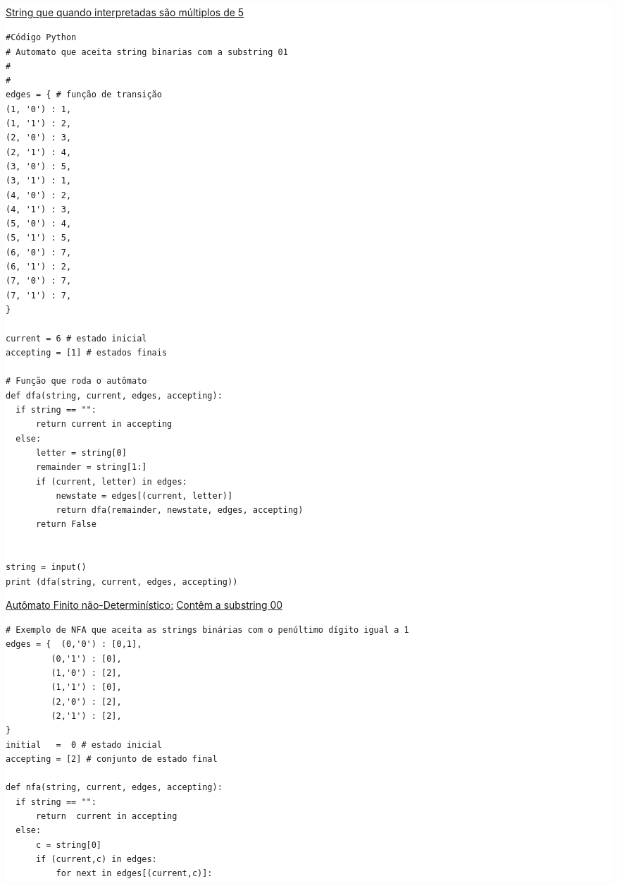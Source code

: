   [String que quando interpretadas são múltiplos de 5]()
  ```
  #Código Python 
# Automato que aceita string binarias com a substring 01
# 
#   
edges = { # função de transição
(1, '0') : 1,
(1, '1') : 2,
(2, '0') : 3,
(2, '1') : 4,
(3, '0') : 5,
(3, '1') : 1,
(4, '0') : 2,
(4, '1') : 3,
(5, '0') : 4,
(5, '1') : 5,
(6, '0') : 7,
(6, '1') : 2,
(7, '0') : 7,
(7, '1') : 7,
}

current = 6 # estado inicial
accepting = [1] # estados finais

# Função que roda o autômato
def dfa(string, current, edges, accepting):
    if string == "":
        return current in accepting
    else:
        letter = string[0]
        remainder = string[1:]
        if (current, letter) in edges:
            newstate = edges[(current, letter)]
            return dfa(remainder, newstate, edges, accepting)
        return False


string = input()
print (dfa(string, current, edges, accepting))
  
  ```
  
[Autômato Finito não-Determinístico:]()
  [Contêm a substring 00]()
  ```
# Exemplo de NFA que aceita as strings binárias com o penúltimo dígito igual a 1
edges = {  (0,'0') : [0,1],
           (0,'1') : [0],
           (1,'0') : [2],
           (1,'1') : [0],
           (2,'0') : [2],
           (2,'1') : [2],
}
initial   =  0 # estado inicial
accepting = [2] # conjunto de estado final

def nfa(string, current, edges, accepting): 
    if string == "":
        return  current in accepting        
    else:
        c = string[0]
        if (current,c) in edges:
            for next in edges[(current,c)]:
  ```